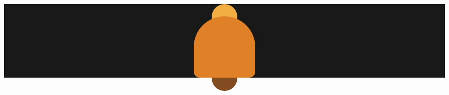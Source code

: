 <div></div>
<div></div>
<style>
  body {
    background: #191919;
    margin: 66;
  }
  div {
    margin: 0 auto;
  }
  div:nth-child(1) {
    width: 50px;
    height: 50px;
    background: #F2AD43;
    border-radius: 100%;
    box-shadow: 0 120px #824B20;
  }
  div:nth-child(2) {
    width: 120px;
    height: 120px;
    background: #E08027;
    border-radius: 100% 100% 20% 20%;
    margin-top: -26px;
  }
</style>
